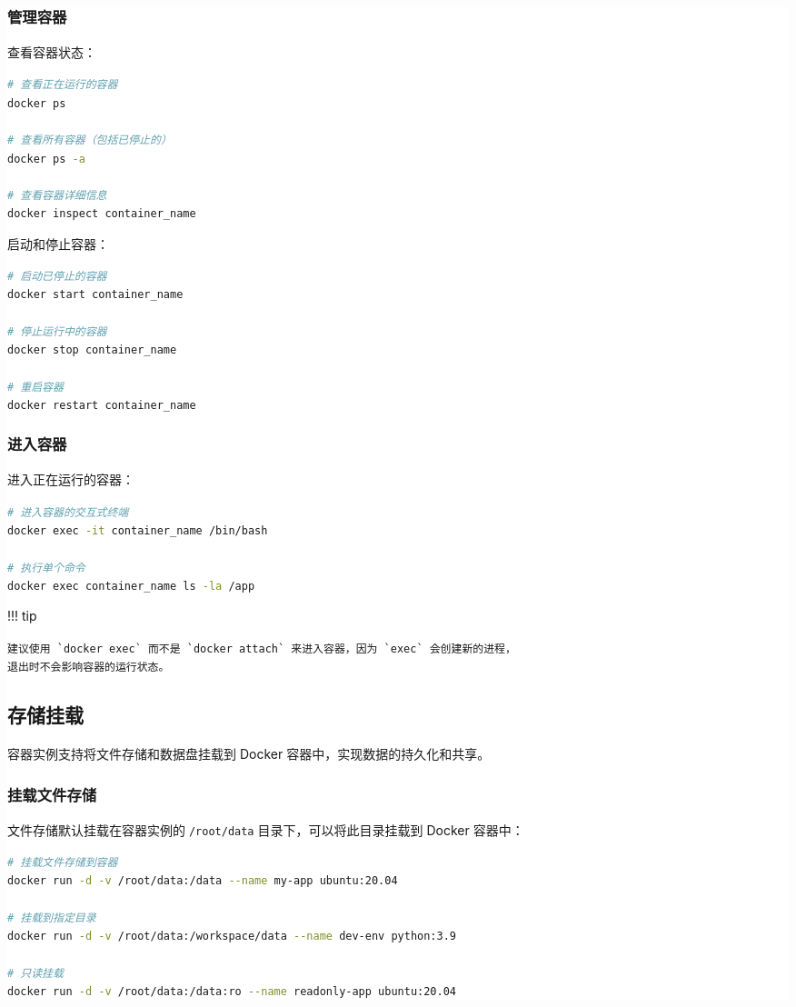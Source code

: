 ### 管理容器

查看容器状态：

```bash
# 查看正在运行的容器
docker ps

# 查看所有容器（包括已停止的）
docker ps -a

# 查看容器详细信息
docker inspect container_name
```

启动和停止容器：

```bash
# 启动已停止的容器
docker start container_name

# 停止运行中的容器
docker stop container_name

# 重启容器
docker restart container_name
```

### 进入容器

进入正在运行的容器：

```bash
# 进入容器的交互式终端
docker exec -it container_name /bin/bash

# 执行单个命令
docker exec container_name ls -la /app
```

!!! tip

    建议使用 `docker exec` 而不是 `docker attach` 来进入容器，因为 `exec` 会创建新的进程，
    退出时不会影响容器的运行状态。

## 存储挂载

容器实例支持将文件存储和数据盘挂载到 Docker 容器中，实现数据的持久化和共享。

### 挂载文件存储

文件存储默认挂载在容器实例的 `/root/data` 目录下，可以将此目录挂载到 Docker 容器中：

```bash
# 挂载文件存储到容器
docker run -d -v /root/data:/data --name my-app ubuntu:20.04

# 挂载到指定目录
docker run -d -v /root/data:/workspace/data --name dev-env python:3.9

# 只读挂载
docker run -d -v /root/data:/data:ro --name readonly-app ubuntu:20.04
```
